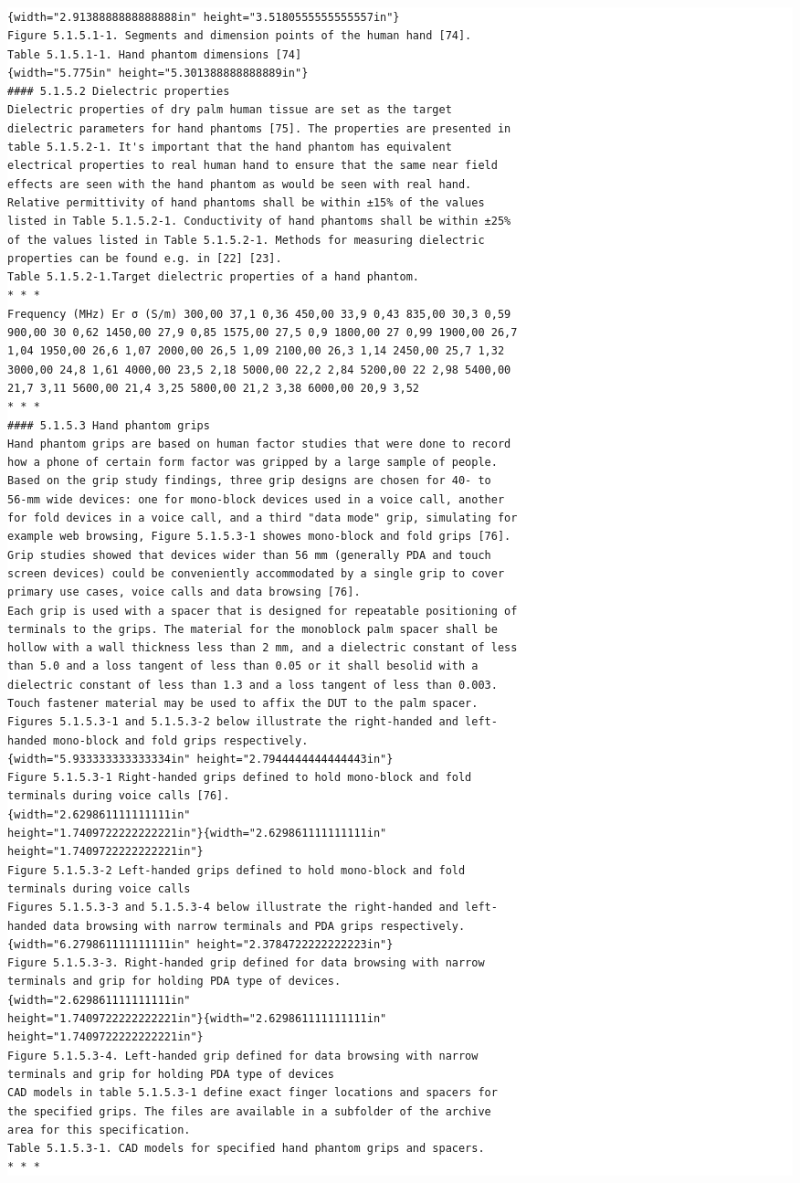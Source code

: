 ```{=html}
{width="2.9138888888888888in" height="3.5180555555555557in"}
Figure 5.1.5.1-1. Segments and dimension points of the human hand [74].
Table 5.1.5.1-1. Hand phantom dimensions [74]
{width="5.775in" height="5.301388888888889in"}
#### 5.1.5.2 Dielectric properties
Dielectric properties of dry palm human tissue are set as the target
dielectric parameters for hand phantoms [75]. The properties are presented in
table 5.1.5.2-1. It's important that the hand phantom has equivalent
electrical properties to real human hand to ensure that the same near field
effects are seen with the hand phantom as would be seen with real hand.
Relative permittivity of hand phantoms shall be within ±15% of the values
listed in Table 5.1.5.2-1. Conductivity of hand phantoms shall be within ±25%
of the values listed in Table 5.1.5.2-1. Methods for measuring dielectric
properties can be found e.g. in [22] [23].
Table 5.1.5.2-1.Target dielectric properties of a hand phantom.
* * *
Frequency (MHz) Er σ (S/m) 300,00 37,1 0,36 450,00 33,9 0,43 835,00 30,3 0,59
900,00 30 0,62 1450,00 27,9 0,85 1575,00 27,5 0,9 1800,00 27 0,99 1900,00 26,7
1,04 1950,00 26,6 1,07 2000,00 26,5 1,09 2100,00 26,3 1,14 2450,00 25,7 1,32
3000,00 24,8 1,61 4000,00 23,5 2,18 5000,00 22,2 2,84 5200,00 22 2,98 5400,00
21,7 3,11 5600,00 21,4 3,25 5800,00 21,2 3,38 6000,00 20,9 3,52
* * *
#### 5.1.5.3 Hand phantom grips
Hand phantom grips are based on human factor studies that were done to record
how a phone of certain form factor was gripped by a large sample of people.
Based on the grip study findings, three grip designs are chosen for 40- to
56-mm wide devices: one for mono-block devices used in a voice call, another
for fold devices in a voice call, and a third "data mode" grip, simulating for
example web browsing, Figure 5.1.5.3-1 showes mono-block and fold grips [76].
Grip studies showed that devices wider than 56 mm (generally PDA and touch
screen devices) could be conveniently accommodated by a single grip to cover
primary use cases, voice calls and data browsing [76].
Each grip is used with a spacer that is designed for repeatable positioning of
terminals to the grips. The material for the monoblock palm spacer shall be
hollow with a wall thickness less than 2 mm, and a dielectric constant of less
than 5.0 and a loss tangent of less than 0.05 or it shall besolid with a
dielectric constant of less than 1.3 and a loss tangent of less than 0.003.
Touch fastener material may be used to affix the DUT to the palm spacer.
Figures 5.1.5.3-1 and 5.1.5.3-2 below illustrate the right-handed and left-
handed mono-block and fold grips respectively.
{width="5.933333333333334in" height="2.7944444444444443in"}
Figure 5.1.5.3-1 Right-handed grips defined to hold mono-block and fold
terminals during voice calls [76].
{width="2.629861111111111in"
height="1.7409722222222221in"}{width="2.629861111111111in"
height="1.7409722222222221in"}
Figure 5.1.5.3-2 Left-handed grips defined to hold mono-block and fold
terminals during voice calls
Figures 5.1.5.3-3 and 5.1.5.3-4 below illustrate the right-handed and left-
handed data browsing with narrow terminals and PDA grips respectively.
{width="6.279861111111111in" height="2.3784722222222223in"}
Figure 5.1.5.3-3. Right-handed grip defined for data browsing with narrow
terminals and grip for holding PDA type of devices.
{width="2.629861111111111in"
height="1.7409722222222221in"}{width="2.629861111111111in"
height="1.7409722222222221in"}
Figure 5.1.5.3-4. Left-handed grip defined for data browsing with narrow
terminals and grip for holding PDA type of devices
CAD models in table 5.1.5.3-1 define exact finger locations and spacers for
the specified grips. The files are available in a subfolder of the archive
area for this specification.
Table 5.1.5.3-1. CAD models for specified hand phantom grips and spacers.
* * *
```